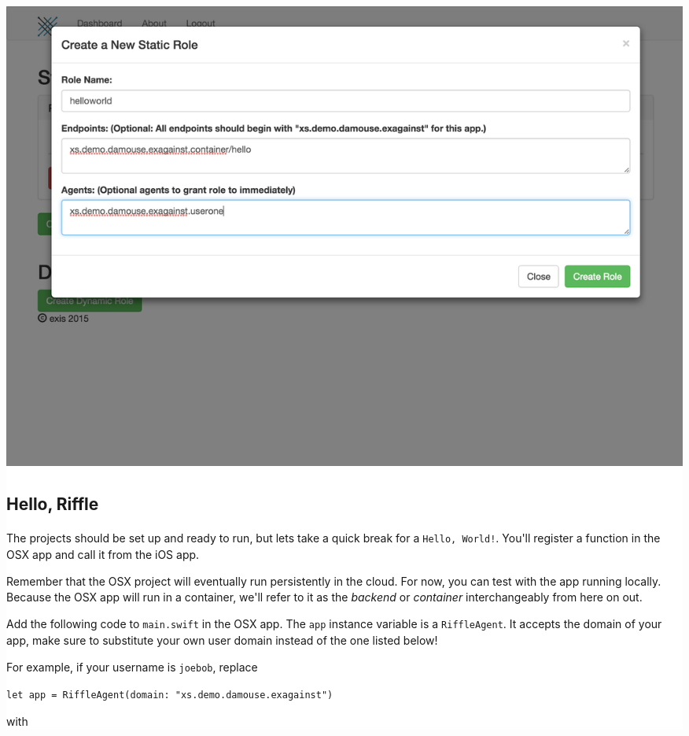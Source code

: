 ![Missing Image!](/img/ios-cards-tutorial/web/1-setup/6.PNG)



## Hello, Riffle

The projects should be set up and ready to run, but lets take a quick break for a `Hello, World!`. You'll register a function in the OSX app and call it from the iOS app.

Remember that the OSX project will eventually run persistently in the cloud. For now, you can test with the app running locally. Because the OSX app will run in a container, we'll refer to it as the *backend* or *container* interchangeably from here on out. 

Add the following code to `main.swift` in the OSX app. The `app` instance variable is a `RiffleAgent`. It accepts the domain of your app, make sure to substitute your own user domain instead of the one listed below!

For example, if your username is `joebob`, replace 

```
let app = RiffleAgent(domain: "xs.demo.damouse.exagainst")
```

with 
